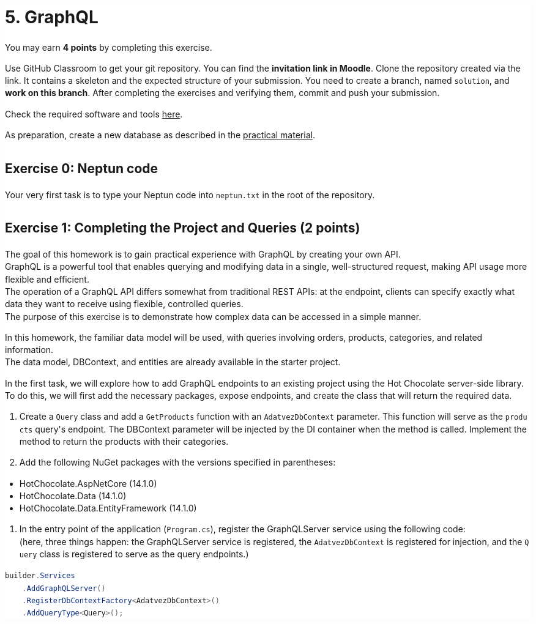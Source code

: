 # 5. GraphQL

You may earn **4 points** by completing this exercise.

Use GitHub Classroom to get your git repository. You can find the **invitation link in Moodle**. Clone the repository created via the link. It contains a skeleton and the expected structure of your submission. You need to create a branch, named `solution`, and **work on this branch**. After completing the exercises and verifying them, commit and push your submission.

Check the required software and tools [here](../index.md#required-tools).

As preparation, create a new database as described in the [practical material](../../seminar/mssql/index.md).

## Exercise 0: Neptun code

Your very first task is to type your Neptun code into `neptun.txt` in the root of the repository.

## Exercise 1: Completing the Project and Queries (2 points)

The goal of this homework is to gain practical experience with GraphQL by creating your own API.  
GraphQL is a powerful tool that enables querying and modifying data in a single, well-structured request, making API usage more flexible and efficient.  
The operation of a GraphQL API differs somewhat from traditional REST APIs: at the endpoint, clients can specify exactly what data they want to receive using flexible, controlled queries.  
The purpose of this exercise is to demonstrate how complex data can be accessed in a simple manner.

In this homework, the familiar data model will be used, with queries involving orders, products, categories, and related information.  
The data model, DBContext, and entities are already available in the starter project.  

In the first task, we will explore how to add GraphQL endpoints to an existing project using the Hot Chocolate server-side library.  
To do this, we will first add the necessary packages, expose endpoints, and create the class that will return the required data.

1. Create a `Query` class and add a `GetProducts` function with an `AdatvezDbContext` parameter. This function will serve as the `products` query's endpoint. The DBContext parameter will be injected by the DI container when the method is called. Implement the method to return the products with their categories.

1. Add the following NuGet packages with the versions specified in parentheses:

- HotChocolate.AspNetCore (14.1.0)
- HotChocolate.Data (14.1.0)
- HotChocolate.Data.EntityFramework (14.1.0)

1. In the entry point of the application (`Program.cs`), register the GraphQLServer service using the following code:  
(here, three things happen: the GraphQLServer service is registered, the `AdatvezDbContext` is registered for injection, and the `Query` class is registered to serve as the query endpoints.)

```csharp
builder.Services
    .AddGraphQLServer()
    .RegisterDbContextFactory<AdatvezDbContext>()
    .AddQueryType<Query>();
```
